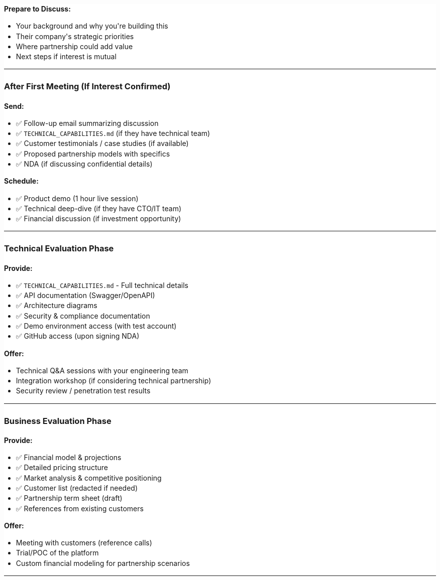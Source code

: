 **Prepare to Discuss:**
- Your background and why you're building this
- Their company's strategic priorities
- Where partnership could add value
- Next steps if interest is mutual

---

### After First Meeting (If Interest Confirmed)
**Send:**
- ✅ Follow-up email summarizing discussion
- ✅ `TECHNICAL_CAPABILITIES.md` (if they have technical team)
- ✅ Customer testimonials / case studies (if available)
- ✅ Proposed partnership models with specifics
- ✅ NDA (if discussing confidential details)

**Schedule:**
- ✅ Product demo (1 hour live session)
- ✅ Technical deep-dive (if they have CTO/IT team)
- ✅ Financial discussion (if investment opportunity)

---

### Technical Evaluation Phase
**Provide:**
- ✅ `TECHNICAL_CAPABILITIES.md` - Full technical details
- ✅ API documentation (Swagger/OpenAPI)
- ✅ Architecture diagrams
- ✅ Security & compliance documentation
- ✅ Demo environment access (with test account)
- ✅ GitHub access (upon signing NDA)

**Offer:**
- Technical Q&A sessions with your engineering team
- Integration workshop (if considering technical partnership)
- Security review / penetration test results

---

### Business Evaluation Phase
**Provide:**
- ✅ Financial model & projections
- ✅ Detailed pricing structure
- ✅ Market analysis & competitive positioning
- ✅ Customer list (redacted if needed)
- ✅ Partnership term sheet (draft)
- ✅ References from existing customers

**Offer:**
- Meeting with customers (reference calls)
- Trial/POC of the platform
- Custom financial modeling for partnership scenarios

---